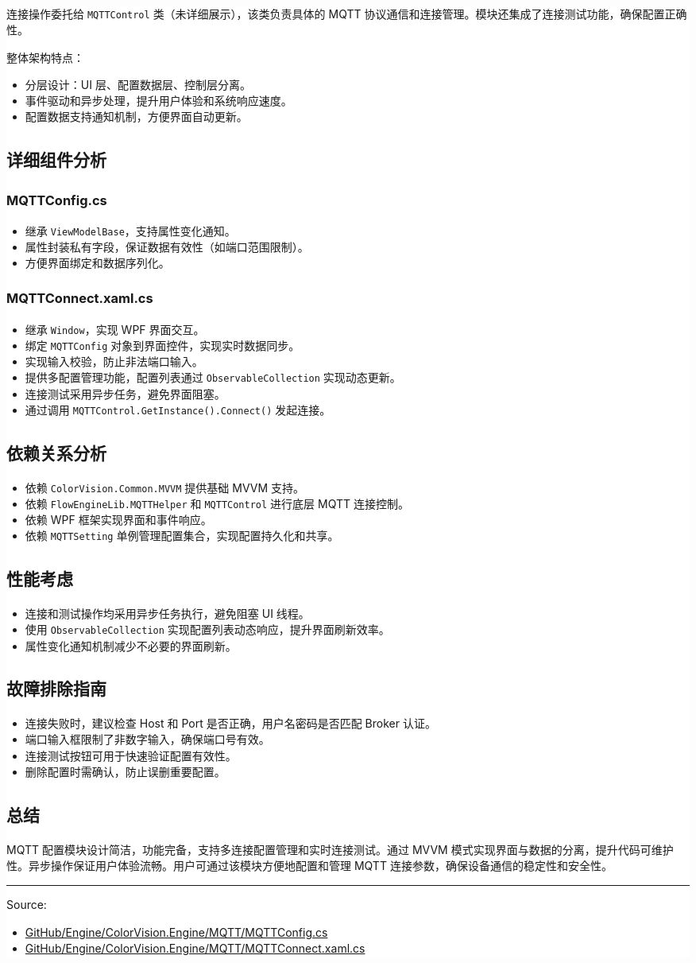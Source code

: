 连接操作委托给 `MQTTControl` 类（未详细展示），该类负责具体的 MQTT 协议通信和连接管理。模块还集成了连接测试功能，确保配置正确性。

整体架构特点：
- 分层设计：UI 层、配置数据层、控制层分离。
- 事件驱动和异步处理，提升用户体验和系统响应速度。
- 配置数据支持通知机制，方便界面自动更新。

## 详细组件分析

### MQTTConfig.cs
- 继承 `ViewModelBase`，支持属性变化通知。
- 属性封装私有字段，保证数据有效性（如端口范围限制）。
- 方便界面绑定和数据序列化。

### MQTTConnect.xaml.cs
- 继承 `Window`，实现 WPF 界面交互。
- 绑定 `MQTTConfig` 对象到界面控件，实现实时数据同步。
- 实现输入校验，防止非法端口输入。
- 提供多配置管理功能，配置列表通过 `ObservableCollection` 实现动态更新。
- 连接测试采用异步任务，避免界面阻塞。
- 通过调用 `MQTTControl.GetInstance().Connect()` 发起连接。

## 依赖关系分析
- 依赖 `ColorVision.Common.MVVM` 提供基础 MVVM 支持。
- 依赖 `FlowEngineLib.MQTTHelper` 和 `MQTTControl` 进行底层 MQTT 连接控制。
- 依赖 WPF 框架实现界面和事件响应。
- 依赖 `MQTTSetting` 单例管理配置集合，实现配置持久化和共享。

## 性能考虑
- 连接和测试操作均采用异步任务执行，避免阻塞 UI 线程。
- 使用 `ObservableCollection` 实现配置列表动态响应，提升界面刷新效率。
- 属性变化通知机制减少不必要的界面刷新。

## 故障排除指南
- 连接失败时，建议检查 Host 和 Port 是否正确，用户名密码是否匹配 Broker 认证。
- 端口输入框限制了非数字输入，确保端口号有效。
- 连接测试按钮可用于快速验证配置有效性。
- 删除配置时需确认，防止误删重要配置。

## 总结
MQTT 配置模块设计简洁，功能完备，支持多连接配置管理和实时连接测试。通过 MVVM 模式实现界面与数据的分离，提升代码可维护性。异步操作保证用户体验流畅。用户可通过该模块方便地配置和管理 MQTT 连接参数，确保设备通信的稳定性和安全性。

---

Source:
- [GitHub/Engine/ColorVision.Engine/MQTT/MQTTConfig.cs](https://github.com/xincheng213618/scgd_general_wpf/blob/master/Engine/ColorVision.Engine/MQTT/MQTTConfig.cs)
- [GitHub/Engine/ColorVision.Engine/MQTT/MQTTConnect.xaml.cs](https://github.com/xincheng213618/scgd_general_wpf/blob/master/Engine/ColorVision.Engine/MQTT/MQTTConnect.xaml.cs)

